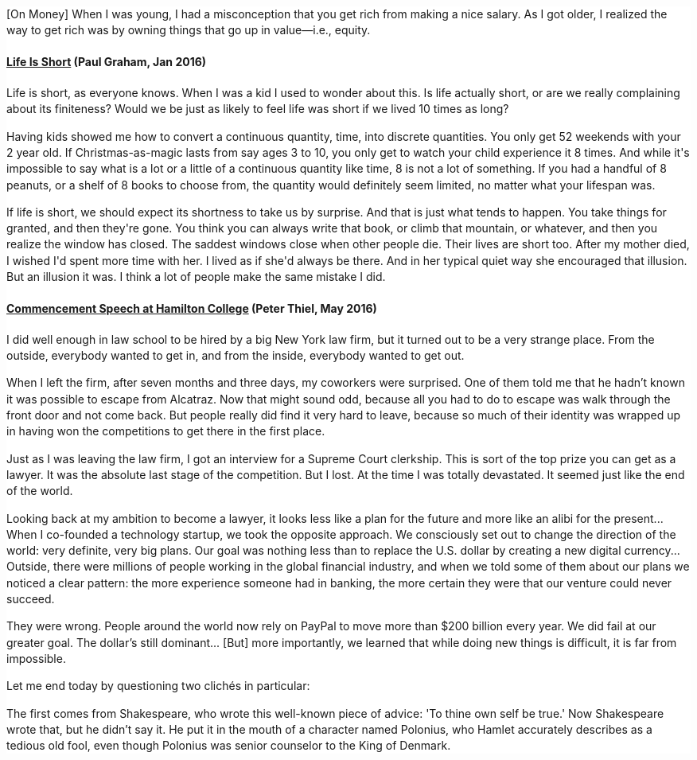[On Money] When I was young, I had a misconception that you get rich from making a nice salary. As I got older, I realized the way to get rich was by owning things that go up in value—i.e., equity.

#### [Life Is Short](http://www.paulgraham.com/vb.html) (Paul Graham, Jan 2016)

Life is short, as everyone knows. When I was a kid I used to wonder about this. Is life actually short, or are we really complaining about its finiteness? Would we be just as likely to feel life was short if we lived 10 times as long?

Having kids showed me how to convert a continuous quantity, time, into discrete quantities. You only get 52 weekends with your 2 year old. If Christmas-as-magic lasts from say ages 3 to 10, you only get to watch your child experience it 8 times. And while it's impossible to say what is a lot or a little of a continuous quantity like time, 8 is not a lot of something. If you had a handful of 8 peanuts, or a shelf of 8 books to choose from, the quantity would definitely seem limited, no matter what your lifespan was.

If life is short, we should expect its shortness to take us by surprise. And that is just what tends to happen. You take things for granted, and then they're gone. You think you can always write that book, or climb that mountain, or whatever, and then you realize the window has closed. The saddest windows close when other people die. Their lives are short too. After my mother died, I wished I'd spent more time with her. I lived as if she'd always be there. And in her typical quiet way she encouraged that illusion. But an illusion it was. I think a lot of people make the same mistake I did.

#### [Commencement Speech at Hamilton College](https://www.entrepreneur.com/article/276303) (Peter Thiel, May 2016)

I did well enough in law school to be hired by a big New York law firm, but it turned out to be a very strange place. From the outside, everybody wanted to get in, and from the inside, everybody wanted to get out.

When I left the firm, after seven months and three days, my coworkers were surprised. One of them told me that he hadn’t known it was possible to escape from Alcatraz. Now that might sound odd, because all you had to do to escape was walk through the front door and not come back. But people really did find it very hard to leave, because so much of their identity was wrapped up in having won the competitions to get there in the first place.

Just as I was leaving the law firm, I got an interview for a Supreme Court clerkship. This is sort of the top prize you can get as a lawyer. It was the absolute last stage of the competition. But I lost. At the time I was totally devastated. It seemed just like the end of the world.

Looking back at my ambition to become a lawyer, it looks less like a plan for the future and more like an alibi for the present... When I co-founded a technology startup, we took the opposite approach. We consciously set out to change the direction of the world: very definite, very big plans. Our goal was nothing less than to replace the U.S. dollar by creating a new digital currency... Outside, there were millions of people working in the global financial industry, and when we told some of them about our plans we noticed a clear pattern: the more experience someone had in banking, the more certain they were that our venture could never succeed.

They were wrong. People around the world now rely on PayPal to move more than $200 billion every year. We did fail at our greater goal. The dollar’s still dominant... [But] more importantly, we learned that while doing new things is difficult, it is far from impossible.

Let me end today by questioning two clichés in particular:

The first comes from Shakespeare, who wrote this well-known piece of advice: 'To thine own self be true.' Now Shakespeare wrote that, but he didn’t say it. He put it in the mouth of a character named Polonius, who Hamlet accurately describes as a tedious old fool, even though Polonius was senior counselor to the King of Denmark.


[^1]: From [Idea, Execution, and Market](../assets/links/startups-idea-execution-market.pdf): One argument is that a novel equation or figure is an exception, such as Ramanujan’s notebooks or the Feynman diagrams. Something like that truly is valuable, more in the sense of I’ve developed a low-cost way to launch objects into space than I have an idea for a social network for pet owners.
